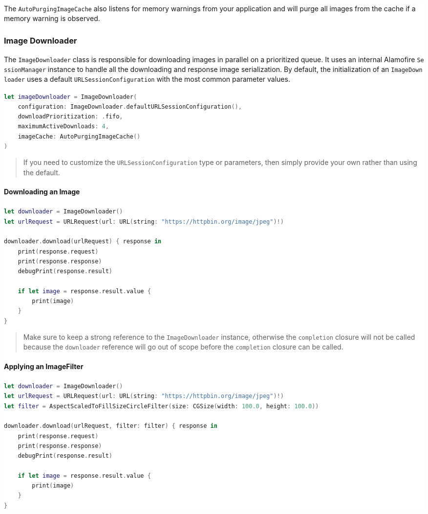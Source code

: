 The `AutoPurgingImageCache` also listens for memory warnings from your application and will purge all images from the cache if a memory warning is observed.

### Image Downloader

The `ImageDownloader` class is responsible for downloading images in parallel on a prioritized queue. It uses an internal Alamofire `SessionManager` instance to handle all the downloading and response image serialization. By default, the initialization of an `ImageDownloader` uses a default `URLSessionConfiguration` with the most common parameter values.

```swift
let imageDownloader = ImageDownloader(
    configuration: ImageDownloader.defaultURLSessionConfiguration(),
    downloadPrioritization: .fifo,
    maximumActiveDownloads: 4,
    imageCache: AutoPurgingImageCache()
)
```

> If you need to customize the `URLSessionConfiguration` type or parameters, then simply provide your own rather than using the default.

#### Downloading an Image

```swift
let downloader = ImageDownloader()
let urlRequest = URLRequest(url: URL(string: "https://httpbin.org/image/jpeg")!)

downloader.download(urlRequest) { response in
    print(response.request)
    print(response.response)
    debugPrint(response.result)

    if let image = response.result.value {
        print(image)
    }
}
```

> Make sure to keep a strong reference to the `ImageDownloader` instance, otherwise the `completion` closure will not be called because the `downloader` reference will go out of scope before the `completion` closure can be called.

#### Applying an ImageFilter

```swift
let downloader = ImageDownloader()
let urlRequest = URLRequest(url: URL(string: "https://httpbin.org/image/jpeg")!)
let filter = AspectScaledToFillSizeCircleFilter(size: CGSize(width: 100.0, height: 100.0))

downloader.download(urlRequest, filter: filter) { response in
    print(response.request)
    print(response.response)
    debugPrint(response.result)

    if let image = response.result.value {
        print(image)
    }
}
```
